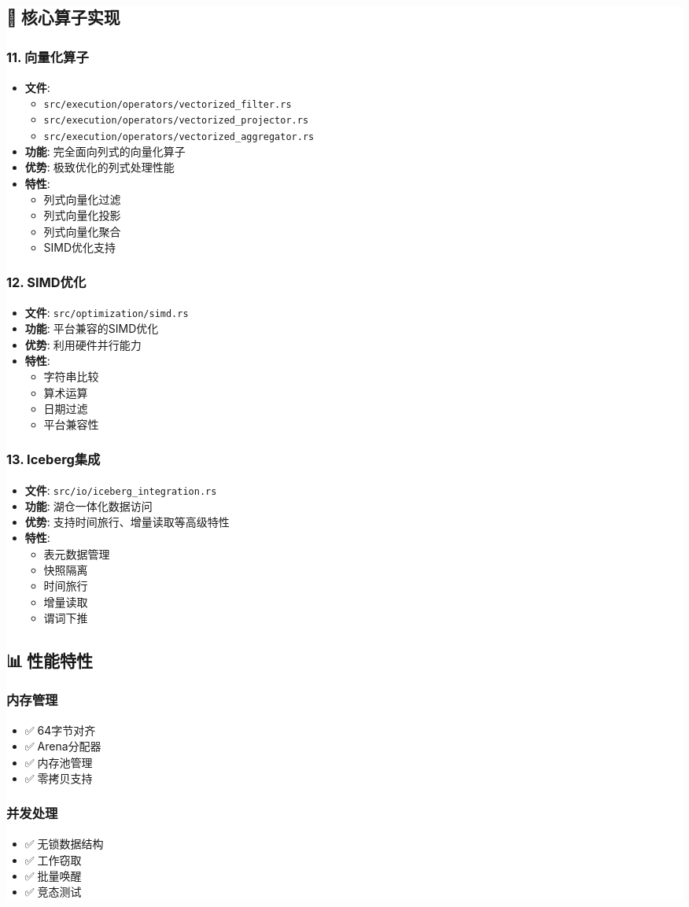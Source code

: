 ## 🚀 核心算子实现

### 11. 向量化算子
- **文件**: 
  - `src/execution/operators/vectorized_filter.rs`
  - `src/execution/operators/vectorized_projector.rs`
  - `src/execution/operators/vectorized_aggregator.rs`
- **功能**: 完全面向列式的向量化算子
- **优势**: 极致优化的列式处理性能
- **特性**:
  - 列式向量化过滤
  - 列式向量化投影
  - 列式向量化聚合
  - SIMD优化支持

### 12. SIMD优化
- **文件**: `src/optimization/simd.rs`
- **功能**: 平台兼容的SIMD优化
- **优势**: 利用硬件并行能力
- **特性**:
  - 字符串比较
  - 算术运算
  - 日期过滤
  - 平台兼容性

### 13. Iceberg集成
- **文件**: `src/io/iceberg_integration.rs`
- **功能**: 湖仓一体化数据访问
- **优势**: 支持时间旅行、增量读取等高级特性
- **特性**:
  - 表元数据管理
  - 快照隔离
  - 时间旅行
  - 增量读取
  - 谓词下推

## 📊 性能特性

### 内存管理
- ✅ 64字节对齐
- ✅ Arena分配器
- ✅ 内存池管理
- ✅ 零拷贝支持

### 并发处理
- ✅ 无锁数据结构
- ✅ 工作窃取
- ✅ 批量唤醒
- ✅ 竞态测试
